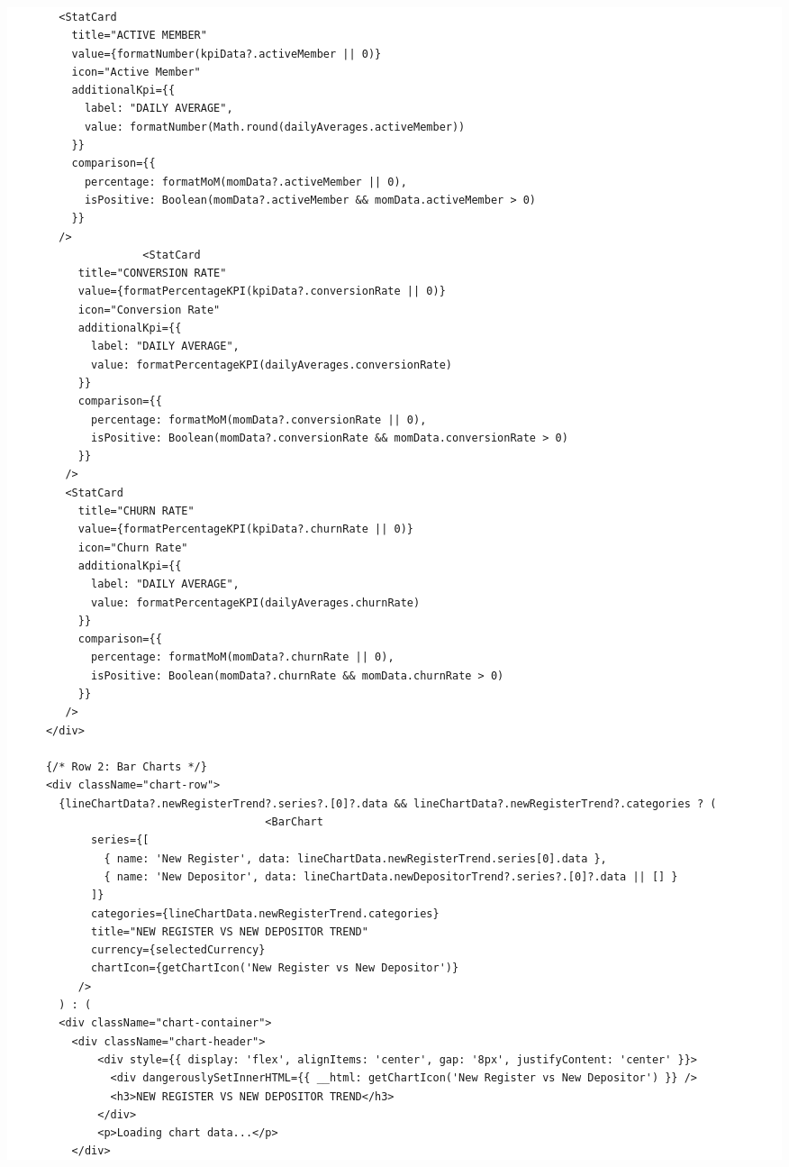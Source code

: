             <StatCard
              title="ACTIVE MEMBER"
              value={formatNumber(kpiData?.activeMember || 0)}
              icon="Active Member"
              additionalKpi={{
                label: "DAILY AVERAGE",
                value: formatNumber(Math.round(dailyAverages.activeMember))
              }}
              comparison={{
                percentage: formatMoM(momData?.activeMember || 0),
                isPositive: Boolean(momData?.activeMember && momData.activeMember > 0)
              }}
            />
                         <StatCard
               title="CONVERSION RATE"
               value={formatPercentageKPI(kpiData?.conversionRate || 0)}
               icon="Conversion Rate"
               additionalKpi={{
                 label: "DAILY AVERAGE",
                 value: formatPercentageKPI(dailyAverages.conversionRate)
               }}
               comparison={{
                 percentage: formatMoM(momData?.conversionRate || 0),
                 isPositive: Boolean(momData?.conversionRate && momData.conversionRate > 0)
               }}
             />
             <StatCard
               title="CHURN RATE"
               value={formatPercentageKPI(kpiData?.churnRate || 0)}
               icon="Churn Rate"
               additionalKpi={{
                 label: "DAILY AVERAGE",
                 value: formatPercentageKPI(dailyAverages.churnRate)
               }}
               comparison={{
                 percentage: formatMoM(momData?.churnRate || 0),
                 isPositive: Boolean(momData?.churnRate && momData.churnRate > 0)
               }}
             />
          </div>

          {/* Row 2: Bar Charts */}
          <div className="chart-row">
            {lineChartData?.newRegisterTrend?.series?.[0]?.data && lineChartData?.newRegisterTrend?.categories ? (
                                            <BarChart
                 series={[
                   { name: 'New Register', data: lineChartData.newRegisterTrend.series[0].data },
                   { name: 'New Depositor', data: lineChartData.newDepositorTrend?.series?.[0]?.data || [] }
                 ]}
                 categories={lineChartData.newRegisterTrend.categories}
                 title="NEW REGISTER VS NEW DEPOSITOR TREND"
                 currency={selectedCurrency}
                 chartIcon={getChartIcon('New Register vs New Depositor')}
               />
            ) : (
            <div className="chart-container">
              <div className="chart-header">
                  <div style={{ display: 'flex', alignItems: 'center', gap: '8px', justifyContent: 'center' }}>
                    <div dangerouslySetInnerHTML={{ __html: getChartIcon('New Register vs New Depositor') }} />
                    <h3>NEW REGISTER VS NEW DEPOSITOR TREND</h3>
                  </div>
                  <p>Loading chart data...</p>
              </div>